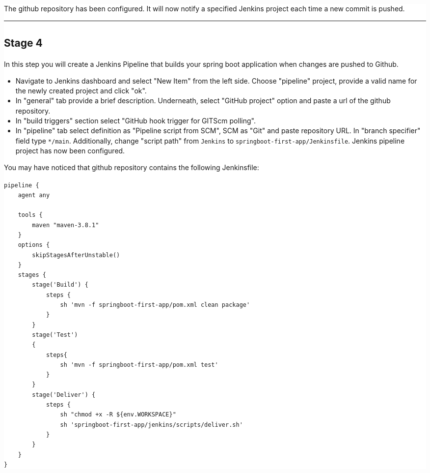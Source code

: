 The github repository has been configured. It will now notify a specified Jenkins project each time a new commit is pushed.

___

## Stage 4
In this step you will create a Jenkins Pipeline that builds your spring boot application when 
changes are pushed to Github.

* Navigate to Jenkins dashboard and select "New Item" from the left side. Choose "pipeline" project, provide a valid name for the newly created project and click "ok". 
* In "general" tab provide a brief description. Underneath, select "GitHub project" option and paste a url of the github repository. 
* In "build triggers" section select "GitHub hook trigger for GITScm polling". 
* In "pipeline" tab select definition as "Pipeline script from SCM", SCM as "Git" and paste repository URL. In "branch specifier" field type ``` */main ```. Additionally, change "script path" from ``` Jenkins ``` to ``` springboot-first-app/Jenkinsfile ```.
Jenkins pipeline project has now been configured.

You may have noticed that github repository contains the following Jenkinsfile:
```
pipeline {
    agent any

    tools {
        maven "maven-3.8.1"
    }
    options {
        skipStagesAfterUnstable()
    }
    stages {
        stage('Build') {
            steps {
                sh 'mvn -f springboot-first-app/pom.xml clean package'
            }
        }
        stage('Test')
        {
            steps{
                sh 'mvn -f springboot-first-app/pom.xml test'
            }
        }
        stage('Deliver') { 
            steps {
                sh "chmod +x -R ${env.WORKSPACE}"
                sh 'springboot-first-app/jenkins/scripts/deliver.sh'
            }
        }
    }
}
```

